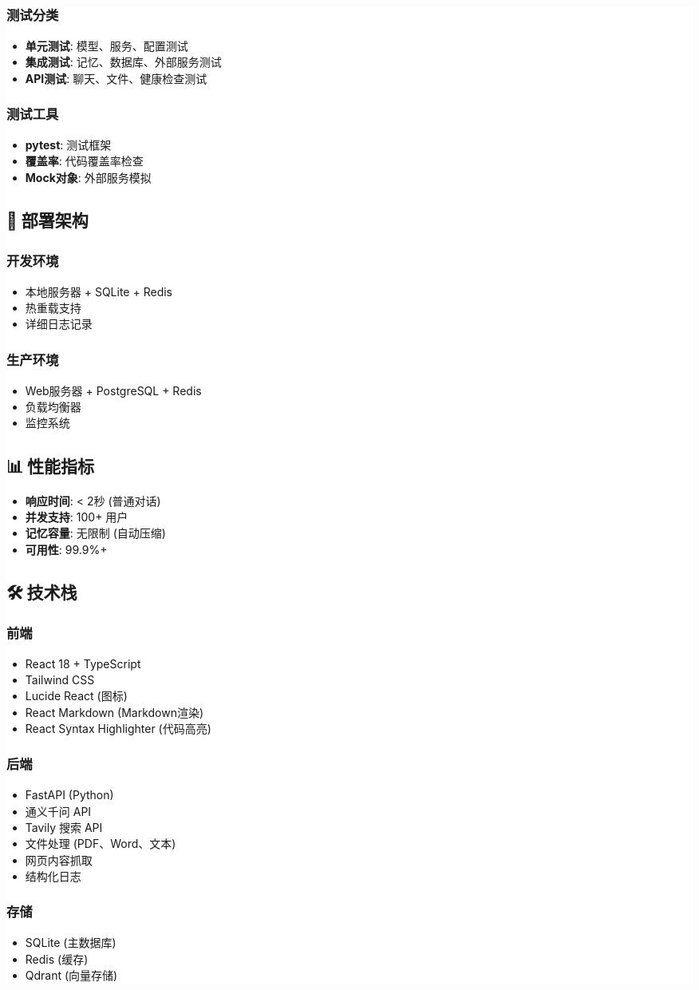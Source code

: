 ### 测试分类
- **单元测试**: 模型、服务、配置测试
- **集成测试**: 记忆、数据库、外部服务测试
- **API测试**: 聊天、文件、健康检查测试

### 测试工具
- **pytest**: 测试框架
- **覆盖率**: 代码覆盖率检查
- **Mock对象**: 外部服务模拟

## 🚀 部署架构

### 开发环境
- 本地服务器 + SQLite + Redis
- 热重载支持
- 详细日志记录

### 生产环境
- Web服务器 + PostgreSQL + Redis
- 负载均衡器
- 监控系统

## 📊 性能指标

- **响应时间**: < 2秒 (普通对话)
- **并发支持**: 100+ 用户
- **记忆容量**: 无限制 (自动压缩)
- **可用性**: 99.9%+

## 🛠️ 技术栈

### 前端
- React 18 + TypeScript
- Tailwind CSS
- Lucide React (图标)
- React Markdown (Markdown渲染)
- React Syntax Highlighter (代码高亮)

### 后端
- FastAPI (Python)
- 通义千问 API
- Tavily 搜索 API
- 文件处理 (PDF、Word、文本)
- 网页内容抓取
- 结构化日志

### 存储
- SQLite (主数据库)
- Redis (缓存)
- Qdrant (向量存储)
